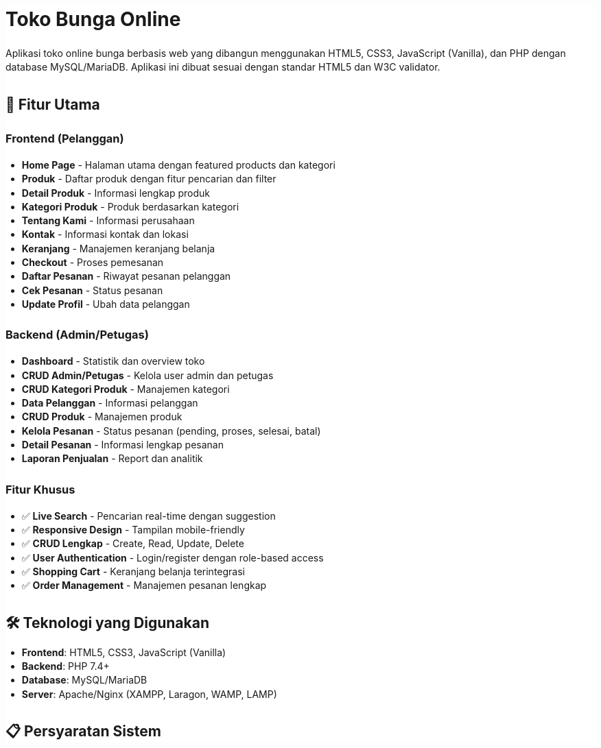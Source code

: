 # Toko Bunga Online

Aplikasi toko online bunga berbasis web yang dibangun menggunakan HTML5, CSS3, JavaScript (Vanilla), dan PHP dengan database MySQL/MariaDB. Aplikasi ini dibuat sesuai dengan standar HTML5 dan W3C validator.

## 🌸 Fitur Utama

### Frontend (Pelanggan)
- **Home Page** - Halaman utama dengan featured products dan kategori
- **Produk** - Daftar produk dengan fitur pencarian dan filter
- **Detail Produk** - Informasi lengkap produk
- **Kategori Produk** - Produk berdasarkan kategori
- **Tentang Kami** - Informasi perusahaan
- **Kontak** - Informasi kontak dan lokasi
- **Keranjang** - Manajemen keranjang belanja
- **Checkout** - Proses pemesanan
- **Daftar Pesanan** - Riwayat pesanan pelanggan
- **Cek Pesanan** - Status pesanan
- **Update Profil** - Ubah data pelanggan

### Backend (Admin/Petugas)
- **Dashboard** - Statistik dan overview toko
- **CRUD Admin/Petugas** - Kelola user admin dan petugas
- **CRUD Kategori Produk** - Manajemen kategori
- **Data Pelanggan** - Informasi pelanggan
- **CRUD Produk** - Manajemen produk
- **Kelola Pesanan** - Status pesanan (pending, proses, selesai, batal)
- **Detail Pesanan** - Informasi lengkap pesanan
- **Laporan Penjualan** - Report dan analitik

### Fitur Khusus
- ✅ **Live Search** - Pencarian real-time dengan suggestion
- ✅ **Responsive Design** - Tampilan mobile-friendly
- ✅ **CRUD Lengkap** - Create, Read, Update, Delete
- ✅ **User Authentication** - Login/register dengan role-based access
- ✅ **Shopping Cart** - Keranjang belanja terintegrasi
- ✅ **Order Management** - Manajemen pesanan lengkap

## 🛠️ Teknologi yang Digunakan

- **Frontend**: HTML5, CSS3, JavaScript (Vanilla)
- **Backend**: PHP 7.4+
- **Database**: MySQL/MariaDB
- **Server**: Apache/Nginx (XAMPP, Laragon, WAMP, LAMP)

## 📋 Persyaratan Sistem
